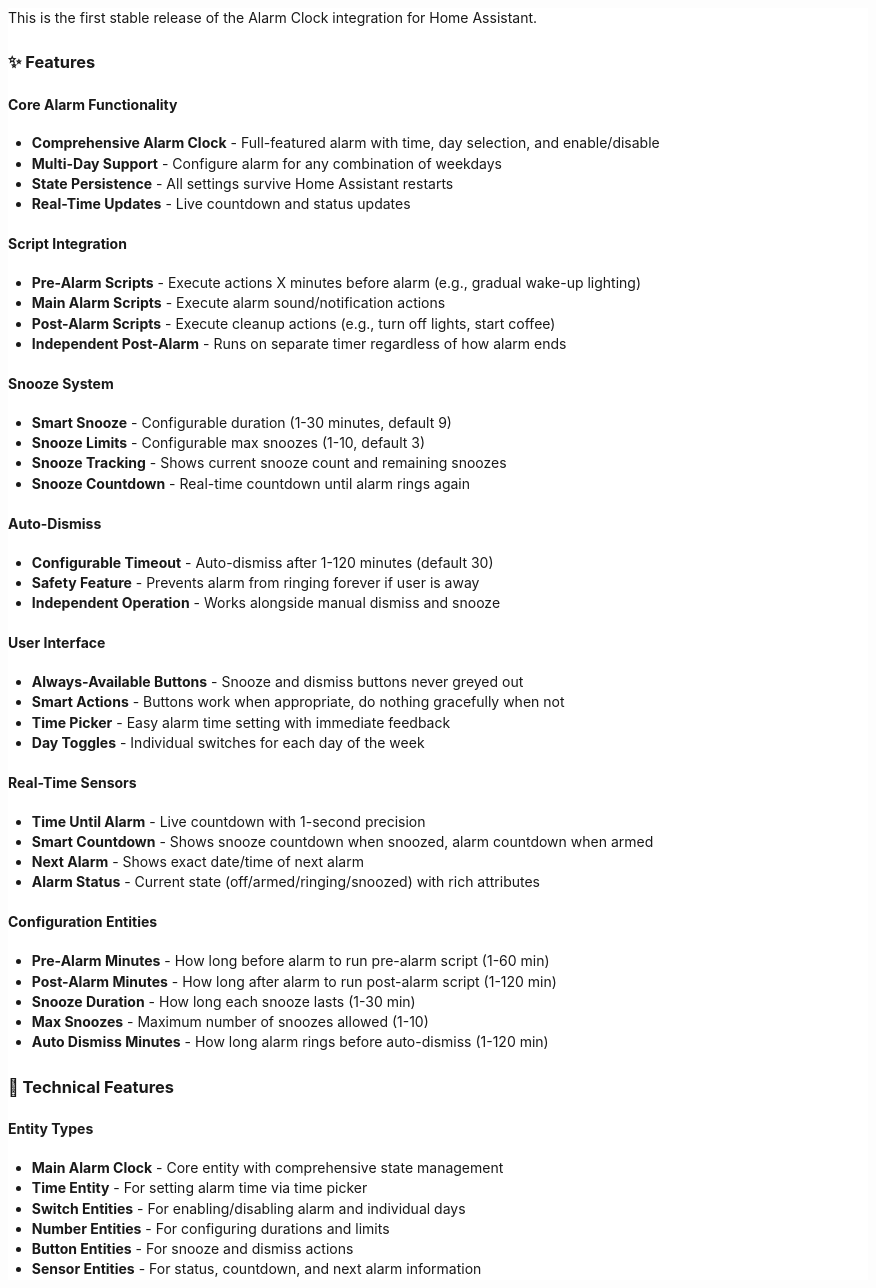 This is the first stable release of the Alarm Clock integration for Home Assistant.

### ✨ Features

#### Core Alarm Functionality
- **Comprehensive Alarm Clock** - Full-featured alarm with time, day selection, and enable/disable
- **Multi-Day Support** - Configure alarm for any combination of weekdays
- **State Persistence** - All settings survive Home Assistant restarts
- **Real-Time Updates** - Live countdown and status updates

#### Script Integration
- **Pre-Alarm Scripts** - Execute actions X minutes before alarm (e.g., gradual wake-up lighting)
- **Main Alarm Scripts** - Execute alarm sound/notification actions
- **Post-Alarm Scripts** - Execute cleanup actions (e.g., turn off lights, start coffee)
- **Independent Post-Alarm** - Runs on separate timer regardless of how alarm ends

#### Snooze System
- **Smart Snooze** - Configurable duration (1-30 minutes, default 9)
- **Snooze Limits** - Configurable max snoozes (1-10, default 3)
- **Snooze Tracking** - Shows current snooze count and remaining snoozes
- **Snooze Countdown** - Real-time countdown until alarm rings again

#### Auto-Dismiss
- **Configurable Timeout** - Auto-dismiss after 1-120 minutes (default 30)
- **Safety Feature** - Prevents alarm from ringing forever if user is away
- **Independent Operation** - Works alongside manual dismiss and snooze

#### User Interface
- **Always-Available Buttons** - Snooze and dismiss buttons never greyed out
- **Smart Actions** - Buttons work when appropriate, do nothing gracefully when not
- **Time Picker** - Easy alarm time setting with immediate feedback
- **Day Toggles** - Individual switches for each day of the week

#### Real-Time Sensors
- **Time Until Alarm** - Live countdown with 1-second precision
- **Smart Countdown** - Shows snooze countdown when snoozed, alarm countdown when armed
- **Next Alarm** - Shows exact date/time of next alarm
- **Alarm Status** - Current state (off/armed/ringing/snoozed) with rich attributes

#### Configuration Entities
- **Pre-Alarm Minutes** - How long before alarm to run pre-alarm script (1-60 min)
- **Post-Alarm Minutes** - How long after alarm to run post-alarm script (1-120 min)
- **Snooze Duration** - How long each snooze lasts (1-30 min)
- **Max Snoozes** - Maximum number of snoozes allowed (1-10)
- **Auto Dismiss Minutes** - How long alarm rings before auto-dismiss (1-120 min)

### 🔧 Technical Features

#### Entity Types
- **Main Alarm Clock** - Core entity with comprehensive state management
- **Time Entity** - For setting alarm time via time picker
- **Switch Entities** - For enabling/disabling alarm and individual days
- **Number Entities** - For configuring durations and limits
- **Button Entities** - For snooze and dismiss actions
- **Sensor Entities** - For status, countdown, and next alarm information
